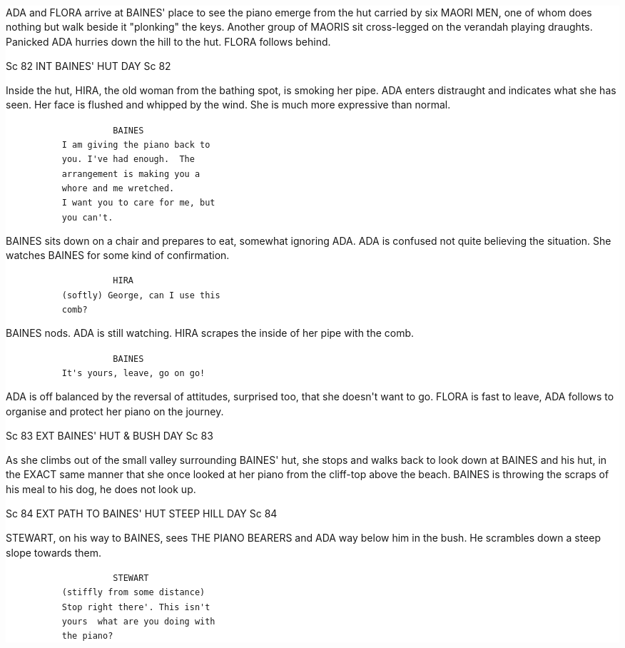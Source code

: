 ADA and FLORA arrive at BAINES' place to see the piano emerge from the 
hut carried by six MAORI MEN, one of whom does nothing but walk beside 
it "plonking" the keys. Another group of MAORIS sit cross-legged on 
the verandah playing draughts. Panicked ADA hurries down the hill to 
the hut. FLORA follows behind.

Sc 82     INT     BAINES' HUT               DAY     Sc 82

Inside the hut, HIRA, the old woman from the bathing spot, is smoking 
her pipe. ADA enters distraught and indicates what she has seen. Her 
face is flushed and whipped by the wind. She is much more expressive 
than normal.

                         BAINES
               I am giving the piano back to 
               you. I've had enough.  The 
               arrangement is making you a 
               whore and me wretched.
               I want you to care for me, but 
               you can't.

BAINES sits down on a chair and prepares to eat, somewhat ignoring 
ADA. ADA is confused not quite believing the situation. She watches 
BAINES for some kind of confirmation.

                         HIRA
               (softly) George, can I use this 
               comb?


BAINES nods. ADA is still watching. HIRA scrapes the inside of her 
pipe with the comb.

                         BAINES
               It's yours, leave, go on go!

ADA is off balanced by the reversal of attitudes, surprised too, that 
she doesn't want to go. FLORA is fast to leave, ADA follows to 
organise and protect her piano on the journey.

Sc 83     EXT     BAINES' HUT &amp; BUSH     DAY     Sc 83

As she climbs out of the small valley surrounding BAINES' hut, she 
stops and walks back to look down at BAINES and his hut, in the EXACT 
same manner that she once looked at her piano from the cliff-top above 
the beach. BAINES is throwing the scraps of his meal to his dog, he 
does not look up.


Sc 84     EXT     PATH TO BAINES' HUT STEEP HILL DAY     Sc 84 

STEWART, on his way to BAINES, sees THE PIANO BEARERS and ADA way 
below him in the bush. He scrambles down a steep slope towards them.

                         STEWART
               (stiffly from some distance) 
               Stop right there'. This isn't 
               yours  what are you doing with 
               the piano?

